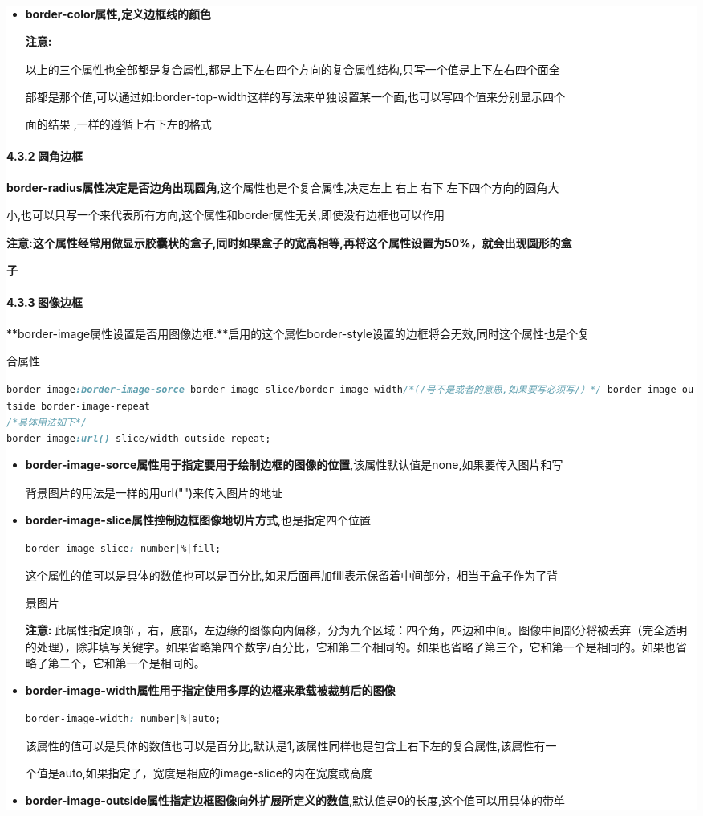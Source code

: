 - **border-color属性,定义边框线的颜色**

  **注意:**

  以上的三个属性也全部都是复合属性,都是上下左右四个方向的复合属性结构,只写一个值是上下左右四个面全

  部都是那个值,可以通过如:border-top-width这样的写法来单独设置某一个面,也可以写四个值来分别显示四个

  面的结果 ,一样的遵循上右下左的格式

  

#### 4.3.2 圆角边框

**border-radius属性决定是否边角出现圆角**,这个属性也是个复合属性,决定左上 右上 右下 左下四个方向的圆角大

小,也可以只写一个来代表所有方向,这个属性和border属性无关,即使没有边框也可以作用

**注意:这个属性经常用做显示胶囊状的盒子,同时如果盒子的宽高相等,再将这个属性设置为50%，就会出现圆形的盒**

**子**



#### 4.3.3 图像边框

**border-image属性设置是否用图像边框.**启用的这个属性border-style设置的边框将会无效,同时这个属性也是个复

合属性

```css
border-image:border-image-sorce border-image-slice/border-image-width/*(/号不是或者的意思,如果要写必须写/）*/ border-image-outside border-image-repeat
/*具体用法如下*/
border-image:url() slice/width outside repeat;
```

- **border-image-sorce属性用于指定要用于绘制边框的图像的位置**,该属性默认值是none,如果要传入图片和写

  背景图片的用法是一样的用url("")来传入图片的地址

- **border-image-slice属性控制边框图像地切片方式**,也是指定四个位置

  ```css
  border-image-slice: number|%|fill;
  ```

  这个属性的值可以是具体的数值也可以是百分比,如果后面再加fill表示保留着中间部分，相当于盒子作为了背

  景图片

  **注意:** 此属性指定顶部 ，右，底部，左边缘的图像向内偏移，分为九个区域：四个角，四边和中间。图像中间部分将被丢弃（完全透明的处理），除非填写关键字。如果省略第四个数字/百分比，它和第二个相同的。如果也省略了第三个，它和第一个是相同的。如果也省略了第二个，它和第一个是相同的。

- **border-image-width属性用于指定使用多厚的边框来承载被裁剪后的图像**

  ```css
  border-image-width: number|%|auto;
  ```

  该属性的值可以是具体的数值也可以是百分比,默认是1,该属性同样也是包含上右下左的复合属性,该属性有一

  个值是auto,如果指定了，宽度是相应的image-slice的内在宽度或高度

- **border-image-outside属性指定边框图像向外扩展所定义的数值**,默认值是0的长度,这个值可以用具体的带单
